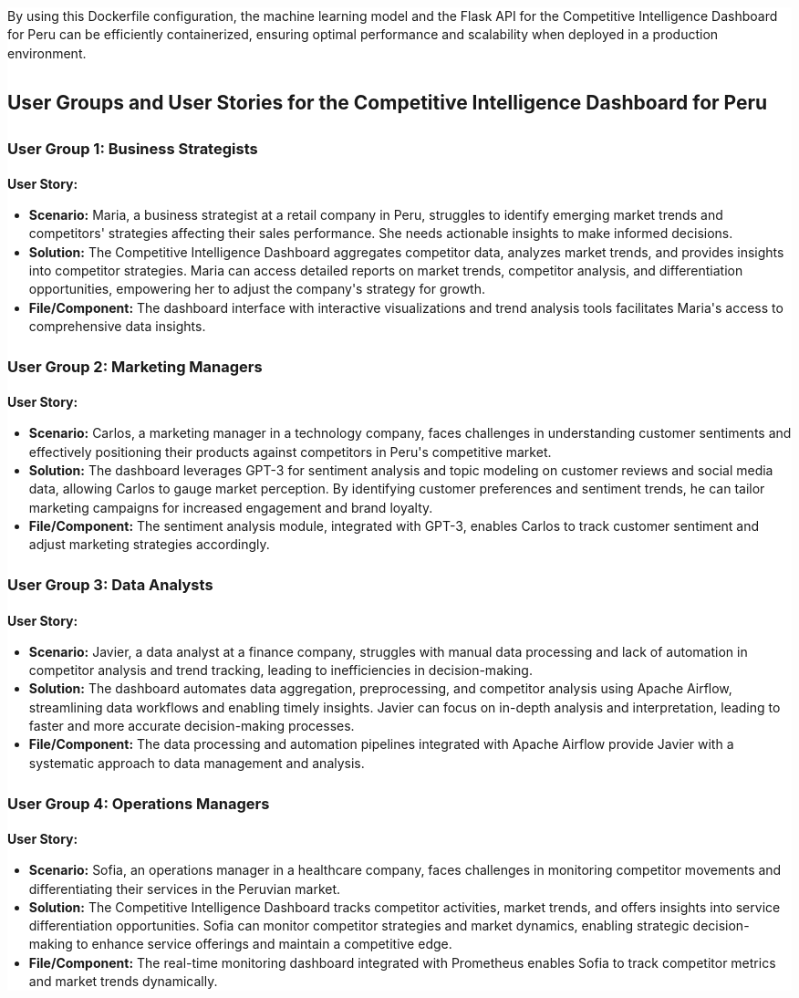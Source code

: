 By using this Dockerfile configuration, the machine learning model and the Flask API for the Competitive Intelligence Dashboard for Peru can be efficiently containerized, ensuring optimal performance and scalability when deployed in a production environment.

## **User Groups and User Stories for the Competitive Intelligence Dashboard for Peru**

### **User Group 1: Business Strategists**

**User Story:**
- **Scenario:** Maria, a business strategist at a retail company in Peru, struggles to identify emerging market trends and competitors' strategies affecting their sales performance. She needs actionable insights to make informed decisions.
- **Solution:** The Competitive Intelligence Dashboard aggregates competitor data, analyzes market trends, and provides insights into competitor strategies. Maria can access detailed reports on market trends, competitor analysis, and differentiation opportunities, empowering her to adjust the company's strategy for growth.
- **File/Component:** The dashboard interface with interactive visualizations and trend analysis tools facilitates Maria's access to comprehensive data insights.

### **User Group 2: Marketing Managers**

**User Story:**
- **Scenario:** Carlos, a marketing manager in a technology company, faces challenges in understanding customer sentiments and effectively positioning their products against competitors in Peru's competitive market.
- **Solution:** The dashboard leverages GPT-3 for sentiment analysis and topic modeling on customer reviews and social media data, allowing Carlos to gauge market perception. By identifying customer preferences and sentiment trends, he can tailor marketing campaigns for increased engagement and brand loyalty.
- **File/Component:** The sentiment analysis module, integrated with GPT-3, enables Carlos to track customer sentiment and adjust marketing strategies accordingly.

### **User Group 3: Data Analysts**

**User Story:**
- **Scenario:** Javier, a data analyst at a finance company, struggles with manual data processing and lack of automation in competitor analysis and trend tracking, leading to inefficiencies in decision-making.
- **Solution:** The dashboard automates data aggregation, preprocessing, and competitor analysis using Apache Airflow, streamlining data workflows and enabling timely insights. Javier can focus on in-depth analysis and interpretation, leading to faster and more accurate decision-making processes.
- **File/Component:** The data processing and automation pipelines integrated with Apache Airflow provide Javier with a systematic approach to data management and analysis.

### **User Group 4: Operations Managers**

**User Story:**
- **Scenario:** Sofia, an operations manager in a healthcare company, faces challenges in monitoring competitor movements and differentiating their services in the Peruvian market.
- **Solution:** The Competitive Intelligence Dashboard tracks competitor activities, market trends, and offers insights into service differentiation opportunities. Sofia can monitor competitor strategies and market dynamics, enabling strategic decision-making to enhance service offerings and maintain a competitive edge.
- **File/Component:** The real-time monitoring dashboard integrated with Prometheus enables Sofia to track competitor metrics and market trends dynamically.

